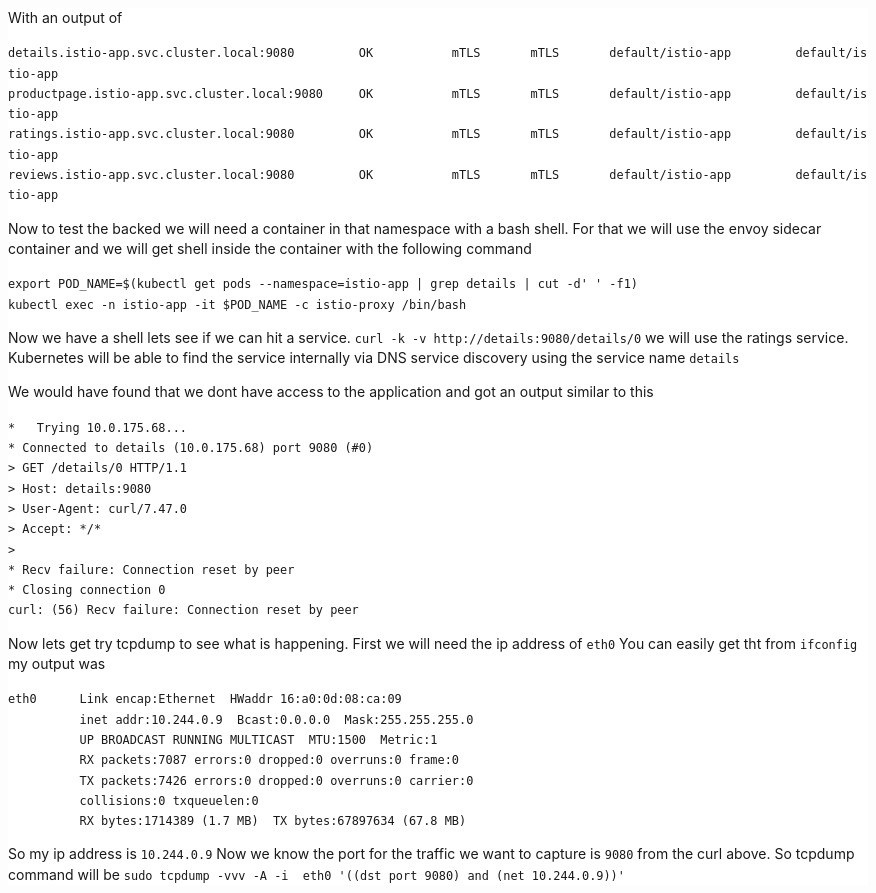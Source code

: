 With an output of
```
details.istio-app.svc.cluster.local:9080         OK           mTLS       mTLS       default/istio-app         default/istio-app
productpage.istio-app.svc.cluster.local:9080     OK           mTLS       mTLS       default/istio-app         default/istio-app
ratings.istio-app.svc.cluster.local:9080         OK           mTLS       mTLS       default/istio-app         default/istio-app
reviews.istio-app.svc.cluster.local:9080         OK           mTLS       mTLS       default/istio-app         default/istio-app
```

Now to test the backed we will need a container in that namespace with a bash shell.
For that we will use the envoy sidecar container and we will get shell inside the container with the following command
```
export POD_NAME=$(kubectl get pods --namespace=istio-app | grep details | cut -d' ' -f1)
kubectl exec -n istio-app -it $POD_NAME -c istio-proxy /bin/bash

```
Now we have a shell lets see if we can hit a service.
`curl -k -v http://details:9080/details/0`
we will use the ratings service. Kubernetes will be able to find the service internally
via DNS service discovery using the service name `details`

We would have found that we dont have access to the application and got an output similar to this
```
*   Trying 10.0.175.68...
* Connected to details (10.0.175.68) port 9080 (#0)
> GET /details/0 HTTP/1.1
> Host: details:9080
> User-Agent: curl/7.47.0
> Accept: */*
>
* Recv failure: Connection reset by peer
* Closing connection 0
curl: (56) Recv failure: Connection reset by peer
```

Now lets get try tcpdump to see what is happening. First we will need the ip address of `eth0`
You can easily get tht from `ifconfig` my output was
```
eth0      Link encap:Ethernet  HWaddr 16:a0:0d:08:ca:09
          inet addr:10.244.0.9  Bcast:0.0.0.0  Mask:255.255.255.0
          UP BROADCAST RUNNING MULTICAST  MTU:1500  Metric:1
          RX packets:7087 errors:0 dropped:0 overruns:0 frame:0
          TX packets:7426 errors:0 dropped:0 overruns:0 carrier:0
          collisions:0 txqueuelen:0
          RX bytes:1714389 (1.7 MB)  TX bytes:67897634 (67.8 MB)
```
So my ip address is `10.244.0.9`
Now we know the port for the traffic we want to capture is `9080` from the curl above.
So tcpdump command will be
`sudo tcpdump -vvv -A -i  eth0 '((dst port 9080) and (net 10.244.0.9))'`
